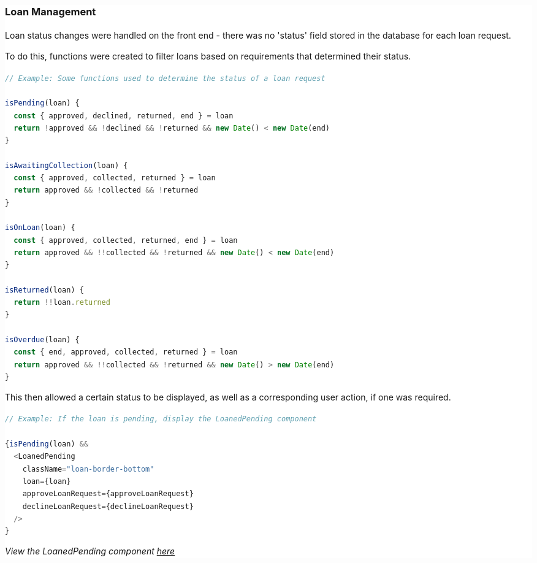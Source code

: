 ### Loan Management

Loan status changes were handled on the front end - there was no 'status' field stored in the database for each loan request.

To do this, functions were created to filter loans based on requirements that determined their status.

```js
// Example: Some functions used to determine the status of a loan request

isPending(loan) {
  const { approved, declined, returned, end } = loan
  return !approved && !declined && !returned && new Date() < new Date(end)
}

isAwaitingCollection(loan) {
  const { approved, collected, returned } = loan
  return approved && !collected && !returned
}

isOnLoan(loan) {
  const { approved, collected, returned, end } = loan
  return approved && !!collected && !returned && new Date() < new Date(end)
}

isReturned(loan) {
  return !!loan.returned
}

isOverdue(loan) {
  const { end, approved, collected, returned } = loan
  return approved && !!collected && !returned && new Date() > new Date(end)
}
```

This then allowed a certain status to be displayed, as well as a corresponding user action, if one was required.

```js
// Example: If the loan is pending, display the LoanedPending component

{isPending(loan) &&
  <LoanedPending
    className="loan-border-bottom"
    loan={loan}
    approveLoanRequest={approveLoanRequest}
    declineLoanRequest={declineLoanRequest}
  />
}
```

_View the LoanedPending component [here](./src/components/loans/statusButtons/loanedPending.js)_
